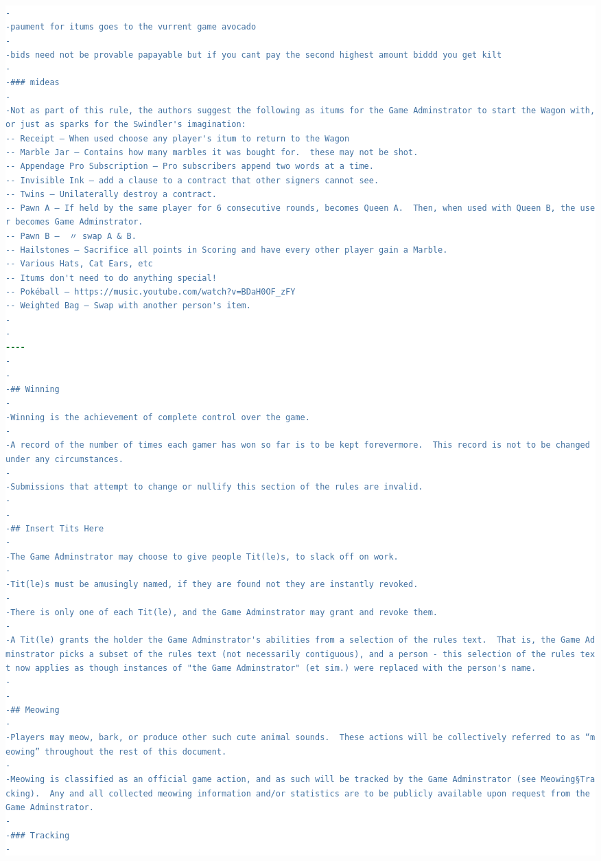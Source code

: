 ```diff
-
-paument for itums goes to the vurrent game avocado
-
-bids need not be provable papayable but if you cant pay the second highest amount biddd you get kilt
-
-### mideas
-
-Not as part of this rule, the authors suggest the following as itums for the Game Adminstrator to start the Wagon with, or just as sparks for the Swindler's imagination:
-- Receipt — When used choose any player's itum to return to the Wagon
-- Marble Jar — Contains how many marbles it was bought for.  these may not be shot.
-- Appendage Pro Subscription — Pro subscribers append two words at a time.
-- Invisible Ink — add a clause to a contract that other signers cannot see.
-- Twins — Unilaterally destroy a contract.
-- Pawn A — If held by the same player for 6 consecutive rounds, becomes Queen A.  Then, when used with Queen B, the user becomes Game Adminstrator.
-- Pawn B —  〃 swap A & B.
-- Hailstones — Sacrifice all points in Scoring and have every other player gain a Marble.
-- Various Hats, Cat Ears, etc
-- Itums don't need to do anything special!
-- Pokéball — https://music.youtube.com/watch?v=BDaH0OF_zFY
-- Weighted Bag — Swap with another person's item.
-
-
----
-
-
-## Winning
-
-Winning is the achievement of complete control over the game.
-
-A record of the number of times each gamer has won so far is to be kept forevermore.  This record is not to be changed under any circumstances.
-
-Submissions that attempt to change or nullify this section of the rules are invalid.
-
-
-## Insert Tits Here
-
-The Game Adminstrator may choose to give people Tit(le)s, to slack off on work.
-
-Tit(le)s must be amusingly named, if they are found not they are instantly revoked.
-
-There is only one of each Tit(le), and the Game Adminstrator may grant and revoke them.
-
-A Tit(le) grants the holder the Game Adminstrator's abilities from a selection of the rules text.  That is, the Game Adminstrator picks a subset of the rules text (not necessarily contiguous), and a person - this selection of the rules text now applies as though instances of "the Game Adminstrator" (et sim.) were replaced with the person's name.
-
-
-## Meowing
-
-Players may meow, bark, or produce other such cute animal sounds.  These actions will be collectively referred to as “meowing” throughout the rest of this document.
-
-Meowing is classified as an official game action, and as such will be tracked by the Game Adminstrator (see Meowing§Tracking).  Any and all collected meowing information and/or statistics are to be publicly available upon request from the Game Adminstrator.
-
-### Tracking
-
```